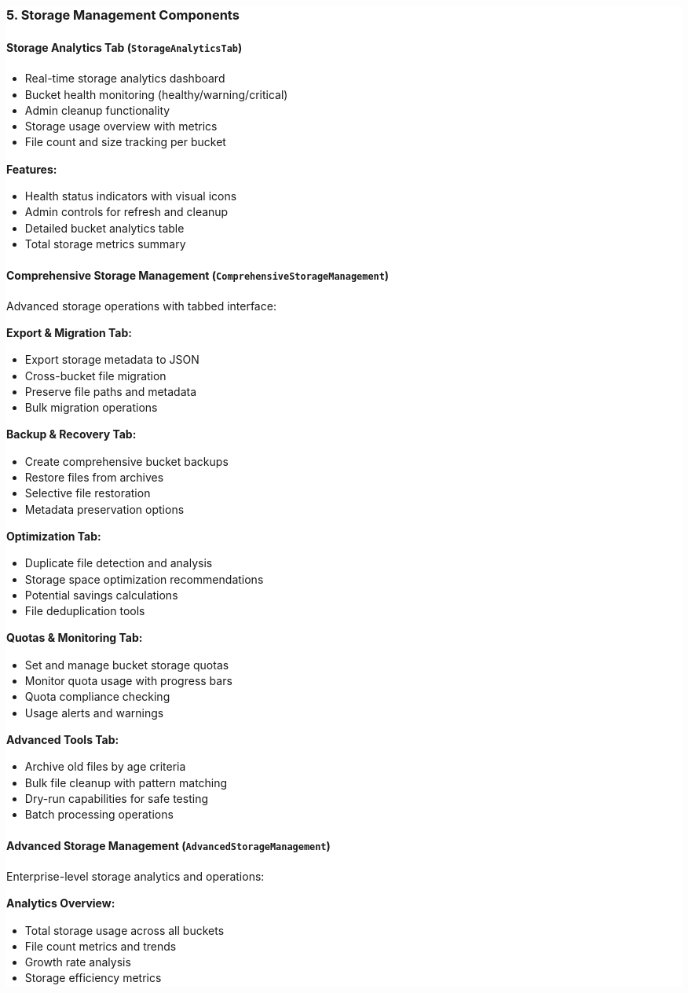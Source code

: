 ### 5. Storage Management Components

#### Storage Analytics Tab (`StorageAnalyticsTab`)
- Real-time storage analytics dashboard
- Bucket health monitoring (healthy/warning/critical)
- Admin cleanup functionality
- Storage usage overview with metrics
- File count and size tracking per bucket

**Features:**
- Health status indicators with visual icons
- Admin controls for refresh and cleanup
- Detailed bucket analytics table
- Total storage metrics summary

#### Comprehensive Storage Management (`ComprehensiveStorageManagement`)
Advanced storage operations with tabbed interface:

**Export & Migration Tab:**
- Export storage metadata to JSON
- Cross-bucket file migration
- Preserve file paths and metadata
- Bulk migration operations

**Backup & Recovery Tab:**
- Create comprehensive bucket backups
- Restore files from archives
- Selective file restoration
- Metadata preservation options

**Optimization Tab:**
- Duplicate file detection and analysis
- Storage space optimization recommendations
- Potential savings calculations
- File deduplication tools

**Quotas & Monitoring Tab:**
- Set and manage bucket storage quotas
- Monitor quota usage with progress bars
- Quota compliance checking
- Usage alerts and warnings

**Advanced Tools Tab:**
- Archive old files by age criteria
- Bulk file cleanup with pattern matching
- Dry-run capabilities for safe testing
- Batch processing operations

#### Advanced Storage Management (`AdvancedStorageManagement`)
Enterprise-level storage analytics and operations:

**Analytics Overview:**
- Total storage usage across all buckets
- File count metrics and trends
- Growth rate analysis
- Storage efficiency metrics
